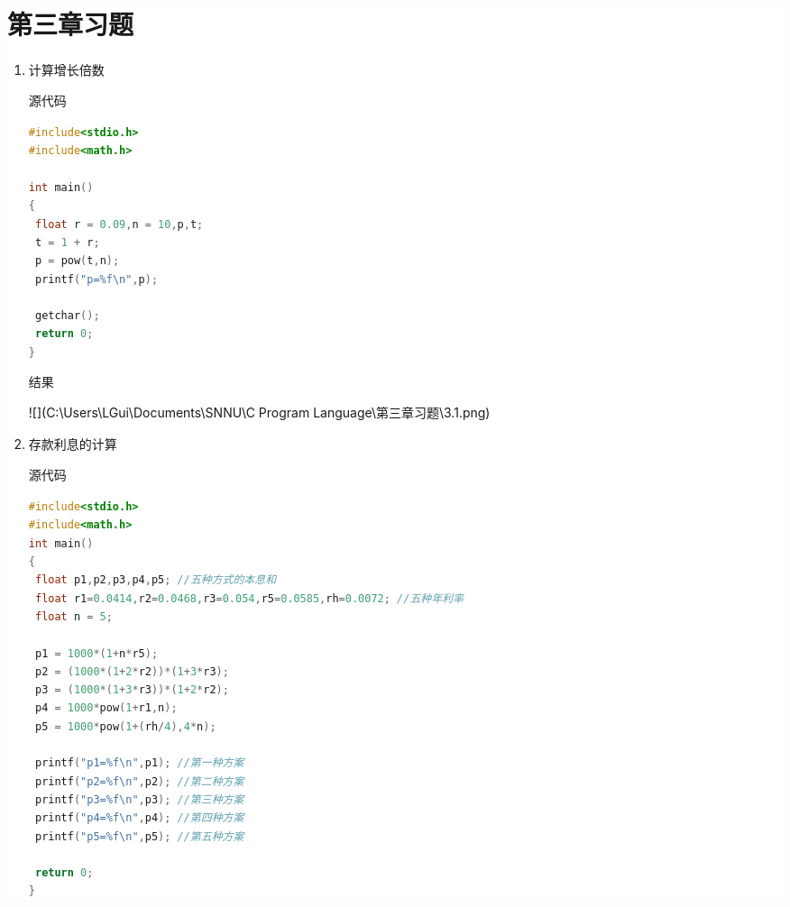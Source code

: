 # 第三章习题

1. 计算增长倍数

   源代码

   ```C
   #include<stdio.h>
   #include<math.h>
   
   int main()
   {
   	float r = 0.09,n = 10,p,t;
   	t = 1 + r;
   	p = pow(t,n);
   	printf("p=%f\n",p);
   	
   	getchar();
   	return 0;
   }
   ```

   结果

   ![](C:\Users\LGui\Documents\SNNU\C Program Language\第三章习题\3.1.png)

2. 存款利息的计算

   源代码

   ```c
   #include<stdio.h>
   #include<math.h>
   int main()
   {
   	float p1,p2,p3,p4,p5; //五种方式的本息和
   	float r1=0.0414,r2=0.0468,r3=0.054,r5=0.0585,rh=0.0072; //五种年利率
   	float n = 5;
   	
   	p1 = 1000*(1+n*r5);
   	p2 = (1000*(1+2*r2))*(1+3*r3);
   	p3 = (1000*(1+3*r3))*(1+2*r2);
   	p4 = 1000*pow(1+r1,n);
   	p5 = 1000*pow(1+(rh/4),4*n);
   	
   	printf("p1=%f\n",p1); //第一种方案
   	printf("p2=%f\n",p2); //第二种方案
   	printf("p3=%f\n",p3); //第三种方案
   	printf("p4=%f\n",p4); //第四种方案
   	printf("p5=%f\n",p5); //第五种方案
   	
   	return 0;
   }
   ```
